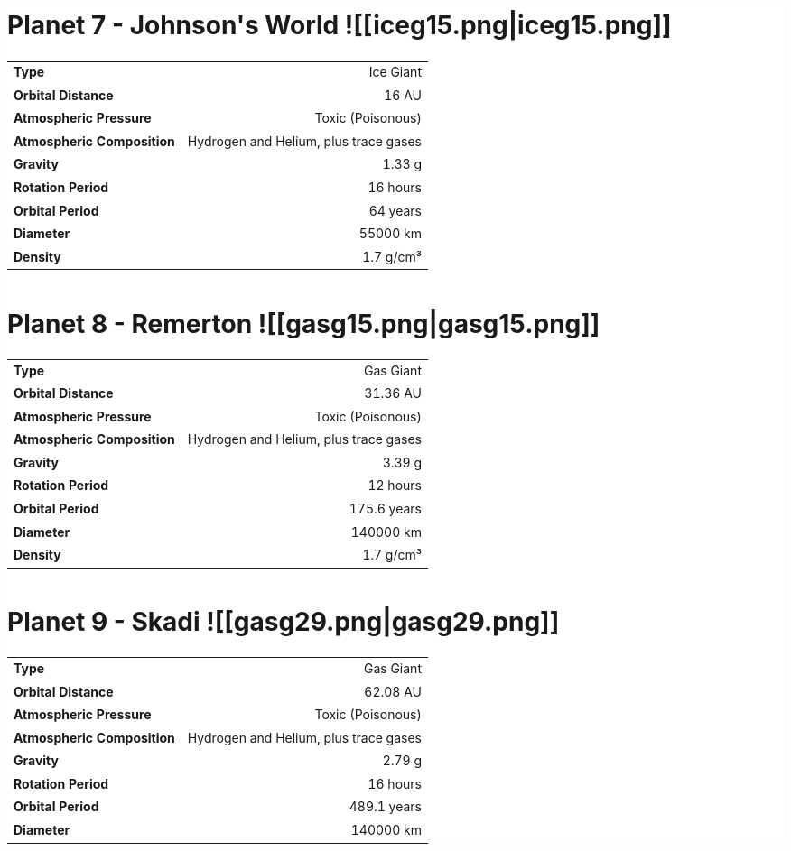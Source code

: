 
# Planet 7 - Johnson's World ![[iceg15.png\|iceg15.png]]
|                             |                           |
| --------------------------- | -------------------------:|
| **Type**                    |             Ice Giant |
| **Orbital Distance**        |   16 AU |
| **Atmospheric Pressure**    |       Toxic (Poisonous) |
| **Atmospheric Composition** |      Hydrogen and Helium, plus trace gases |
| **Gravity**                 |        1.33 g |
| **Rotation Period**         |  16 hours |
| **Orbital Period** | 64 years |
| **Diameter**                |      55000 km | 
| **Density**                 |    1.7 g/cm³ |





# Planet 8 - Remerton ![[gasg15.png\|gasg15.png]]
|                             |                           |
| --------------------------- | -------------------------:|
| **Type**                    |             Gas Giant |
| **Orbital Distance**        |   31.36 AU |
| **Atmospheric Pressure**    |       Toxic (Poisonous) |
| **Atmospheric Composition** |      Hydrogen and Helium, plus trace gases |
| **Gravity**                 |        3.39 g |
| **Rotation Period**         |  12 hours |
| **Orbital Period** | 175.6 years |
| **Diameter**                |      140000 km | 
| **Density**                 |    1.7 g/cm³ |





# Planet 9 - Skadi ![[gasg29.png\|gasg29.png]]
|                             |                           |
| --------------------------- | -------------------------:|
| **Type**                    |             Gas Giant |
| **Orbital Distance**        |   62.08 AU |
| **Atmospheric Pressure**    |       Toxic (Poisonous) |
| **Atmospheric Composition** |      Hydrogen and Helium, plus trace gases |
| **Gravity**                 |        2.79 g |
| **Rotation Period**         |  16 hours |
| **Orbital Period** | 489.1 years |
| **Diameter**                |      140000 km | 